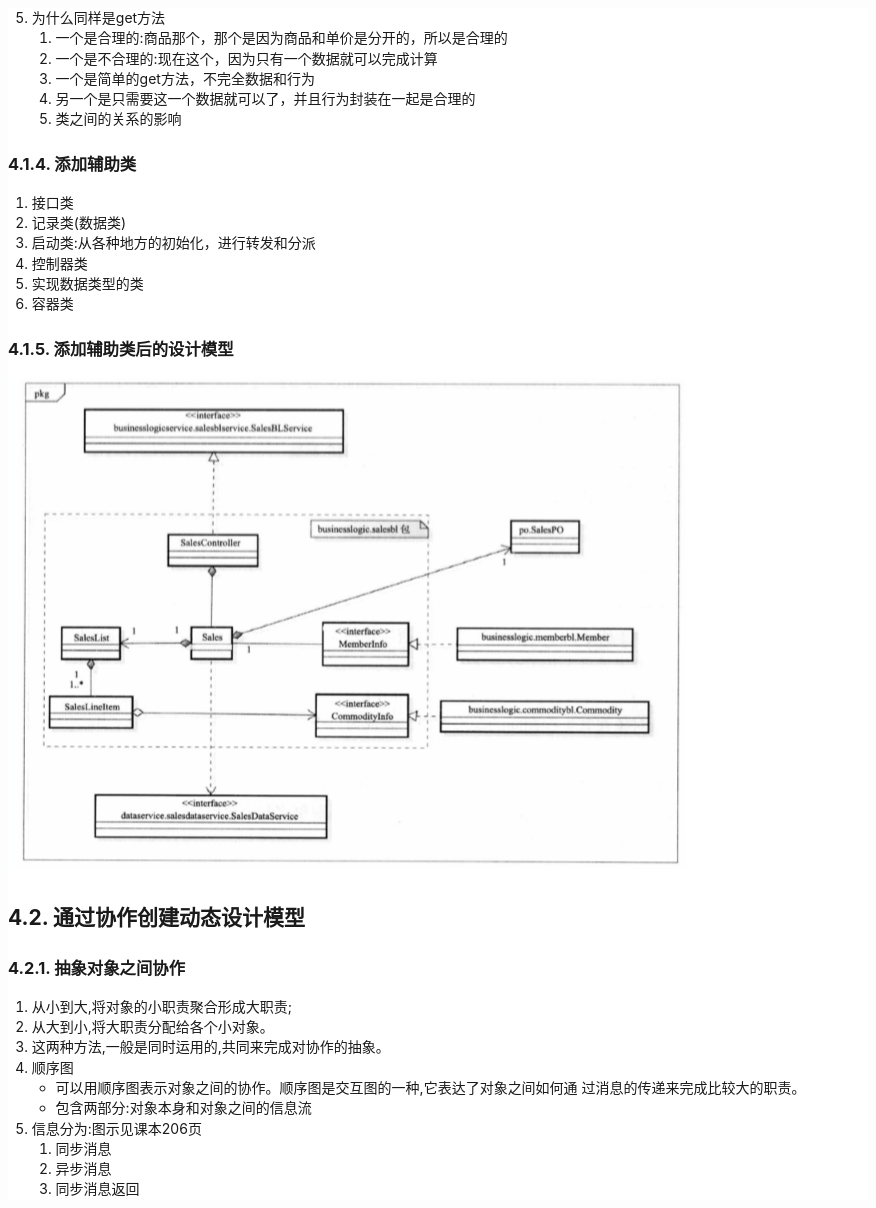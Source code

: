    5. 为什么同样是get方法
      1. 一个是合理的:商品那个，那个是因为商品和单价是分开的，所以是合理的
      2. 一个是不合理的:现在这个，因为只有一个数据就可以完成计算
      3. 一个是简单的get方法，不完全数据和行为
      4. 另一个是只需要这一个数据就可以了，并且行为封装在一起是合理的
      5. 类之间的关系的影响

### 4.1.4. 添加辅助类
1. 接口类
2. 记录类(数据类)
3. 启动类:从各种地方的初始化，进行转发和分派
4. 控制器类
5. 实现数据类型的类
6. 容器类

### 4.1.5. 添加辅助类后的设计模型
![](img/cpt12/16.png)

## 4.2. 通过协作创建动态设计模型

### 4.2.1. 抽象对象之间协作
1. 从小到大,将对象的小职责聚合形成大职责;
2. 从大到小,将大职责分配给各个小对象。
3. 这两种方法,⼀般是同时运⽤的,共同来完成对协作的抽象。
4. 顺序图
   + 可以⽤顺序图表示对象之间的协作。顺序图是交互图的⼀种,它表达了对象之间如何通 过消息的传递来完成⽐较⼤的职责。
   + 包含两部分:对象本身和对象之间的信息流
5. 信息分为:图示见课本206页
   1. 同步消息
   2. 异步消息
   3. 同步消息返回
